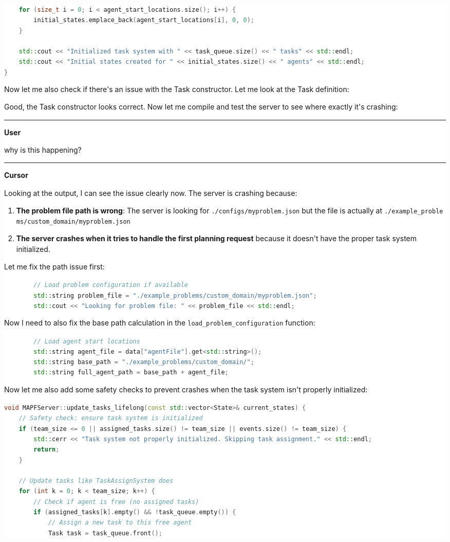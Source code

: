 ```cpp
    for (size_t i = 0; i < agent_start_locations.size(); i++) {
        initial_states.emplace_back(agent_start_locations[i], 0, 0);
    }
    
    std::cout << "Initialized task system with " << task_queue.size() << " tasks" << std::endl;
    std::cout << "Initial states created for " << initial_states.size() << " agents" << std::endl;
}
```

Now let me also check if there's an issue with the Task constructor. Let me look at the Task definition:


Good, the Task constructor looks correct. Now let me compile and test the server to see where exactly it's crashing:


---

**User**

why is this happening?

---

**Cursor**

Looking at the output, I can see the issue clearly now. The server is crashing because:

1. **The problem file path is wrong**: The server is looking for `./configs/myproblem.json` but the file is actually at `./example_problems/custom_domain/myproblem.json`

2. **The server crashes when it tries to handle the first planning request** because it doesn't have the proper task system initialized.

Let me fix the path issue first:


```cpp
        // Load problem configuration if available
        std::string problem_file = "./example_problems/custom_domain/myproblem.json";
        std::cout << "Looking for problem file: " << problem_file << std::endl;
```

Now I need to also fix the base path calculation in the `load_problem_configuration` function:


```cpp
        // Load agent start locations
        std::string agent_file = data["agentFile"].get<std::string>();
        std::string base_path = "./example_problems/custom_domain/";
        std::string full_agent_path = base_path + agent_file;
```

Now let me also add some safety checks to prevent crashes when the task system isn't properly initialized:


```cpp
void MAPFServer::update_tasks_lifelong(const std::vector<State>& current_states) {
    // Safety check: ensure task system is initialized
    if (team_size <= 0 || assigned_tasks.size() != team_size || events.size() != team_size) {
        std::cerr << "Task system not properly initialized. Skipping task assignment." << std::endl;
        return;
    }
    
    // Update tasks like TaskAssignSystem does
    for (int k = 0; k < team_size; k++) {
        // Check if agent is free (no assigned tasks)
        if (assigned_tasks[k].empty() && !task_queue.empty()) {
            // Assign a new task to this free agent
            Task task = task_queue.front();
```